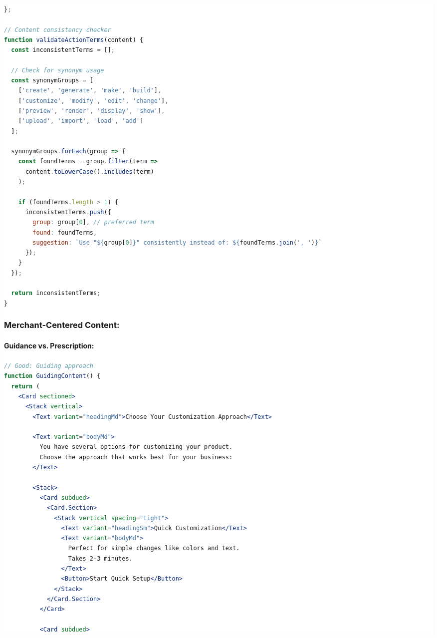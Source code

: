 ```javascript
};

// Content consistency checker
function validateActionTerms(content) {
  const inconsistentTerms = [];
  
  // Check for synonym usage
  const synonymGroups = [
    ['create', 'generate', 'make', 'build'],
    ['customize', 'modify', 'edit', 'change'],
    ['preview', 'render', 'display', 'show'],
    ['upload', 'import', 'load', 'add']
  ];
  
  synonymGroups.forEach(group => {
    const foundTerms = group.filter(term => 
      content.toLowerCase().includes(term)
    );
    
    if (foundTerms.length > 1) {
      inconsistentTerms.push({
        group: group[0], // preferred term
        found: foundTerms,
        suggestion: `Use "${group[0]}" consistently instead of: ${foundTerms.join(', ')}`
      });
    }
  });
  
  return inconsistentTerms;
}
```

### **Merchant-Centered Content:**

#### **Guidance vs. Prescription:**
```jsx
// Good: Guiding approach
function GuidingContent() {
  return (
    <Card sectioned>
      <Stack vertical>
        <Text variant="headingMd">Choose Your Customization Approach</Text>
        
        <Text variant="bodyMd">
          You have several options for customizing your product. 
          Choose the approach that works best for your business:
        </Text>
        
        <Stack>
          <Card subdued>
            <Card.Section>
              <Stack vertical spacing="tight">
                <Text variant="headingSm">Quick Customization</Text>
                <Text variant="bodyMd">
                  Perfect for simple changes like colors and text. 
                  Takes 2-3 minutes.
                </Text>
                <Button>Start Quick Setup</Button>
              </Stack>
            </Card.Section>
          </Card>
          
          <Card subdued>
```